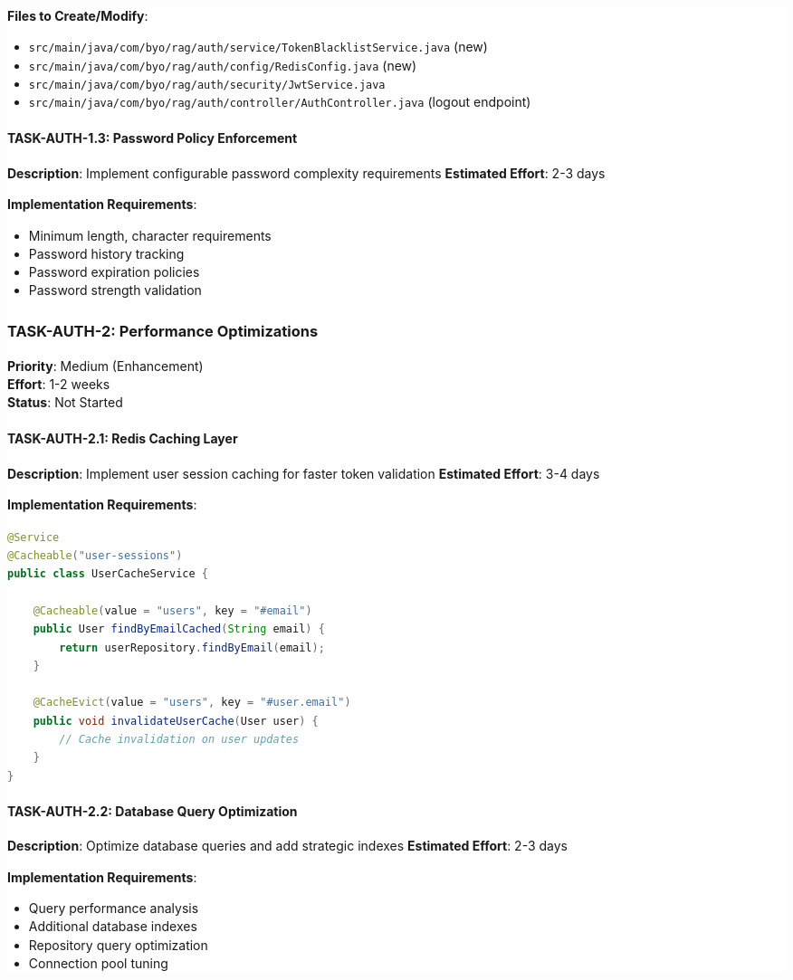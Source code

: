 **Files to Create/Modify**:
- `src/main/java/com/byo/rag/auth/service/TokenBlacklistService.java` (new)
- `src/main/java/com/byo/rag/auth/config/RedisConfig.java` (new)
- `src/main/java/com/byo/rag/auth/security/JwtService.java`
- `src/main/java/com/byo/rag/auth/controller/AuthController.java` (logout endpoint)

#### TASK-AUTH-1.3: Password Policy Enforcement
**Description**: Implement configurable password complexity requirements
**Estimated Effort**: 2-3 days

**Implementation Requirements**:
- Minimum length, character requirements
- Password history tracking
- Password expiration policies
- Password strength validation

### TASK-AUTH-2: Performance Optimizations
**Priority**: Medium (Enhancement)  
**Effort**: 1-2 weeks  
**Status**: Not Started

#### TASK-AUTH-2.1: Redis Caching Layer
**Description**: Implement user session caching for faster token validation
**Estimated Effort**: 3-4 days

**Implementation Requirements**:
```java
@Service
@Cacheable("user-sessions")
public class UserCacheService {
    
    @Cacheable(value = "users", key = "#email")
    public User findByEmailCached(String email) {
        return userRepository.findByEmail(email);
    }
    
    @CacheEvict(value = "users", key = "#user.email")
    public void invalidateUserCache(User user) {
        // Cache invalidation on user updates
    }
}
```

#### TASK-AUTH-2.2: Database Query Optimization
**Description**: Optimize database queries and add strategic indexes
**Estimated Effort**: 2-3 days

**Implementation Requirements**:
- Query performance analysis
- Additional database indexes
- Repository query optimization
- Connection pool tuning
